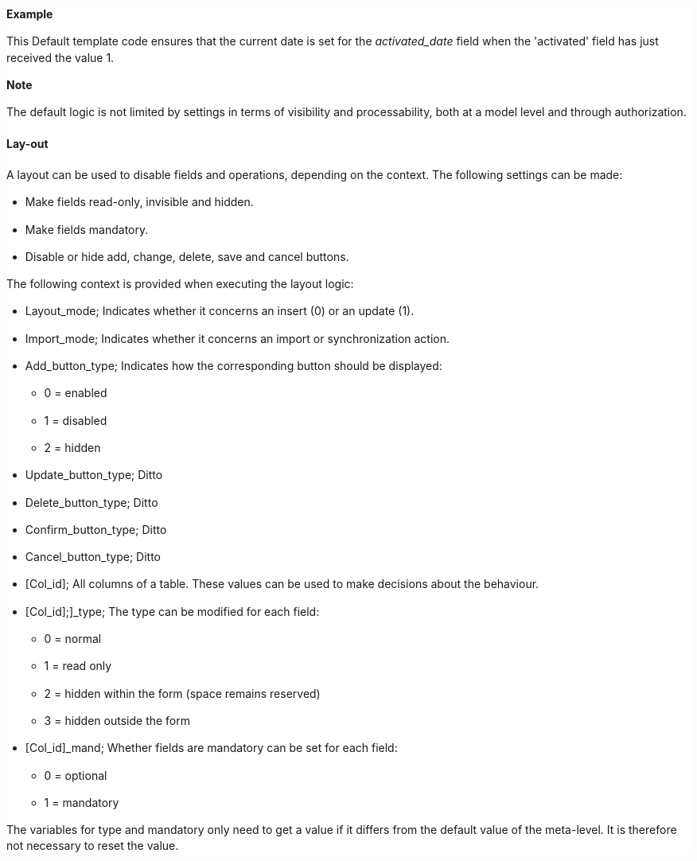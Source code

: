 **Example**

This Default template code ensures that the current date is set for the *activated\_date* field when the 'activated' field has just received the value 1.

**Note**

The default logic is not limited by settings in terms of visibility and processability, both at a model level and through authorization.

#### Lay-out

A layout can be used to disable fields and operations, depending on the context. The following settings can be made:

  - Make fields read-only, invisible and hidden.

  - Make fields mandatory.

  - Disable or hide add, change, delete, save and cancel buttons.

The following context is provided when executing the layout logic:

  - Layout\_mode; Indicates whether it concerns an insert (0) or an update (1).

  - Import\_mode; Indicates whether it concerns an import or synchronization action.

  - Add\_button\_type; Indicates how the corresponding button should be displayed:
    
      - 0 = enabled
    
      - 1 = disabled
    
      - 2 = hidden

  - Update\_button\_type; Ditto

  - Delete\_button\_type; Ditto

  - Confirm\_button\_type; Ditto

  - Cancel\_button\_type; Ditto

  - \[Col\_id\]; All columns of a table. These values can be used to make decisions about the behaviour.

  - \[Col\_id\];\]\_type; The type can be modified for each field:
    
      - 0 = normal
    
      - 1 = read only
    
      - 2 = hidden within the form (space remains reserved)
    
      - 3 = hidden outside the form

  - \[Col\_id\]\_mand; Whether fields are mandatory can be set for each field:
    
      - 0 = optional
    
      - 1 = mandatory

The variables for type and mandatory only need to get a value if it differs from the default value of the meta-level. It is therefore not necessary to reset the value.
